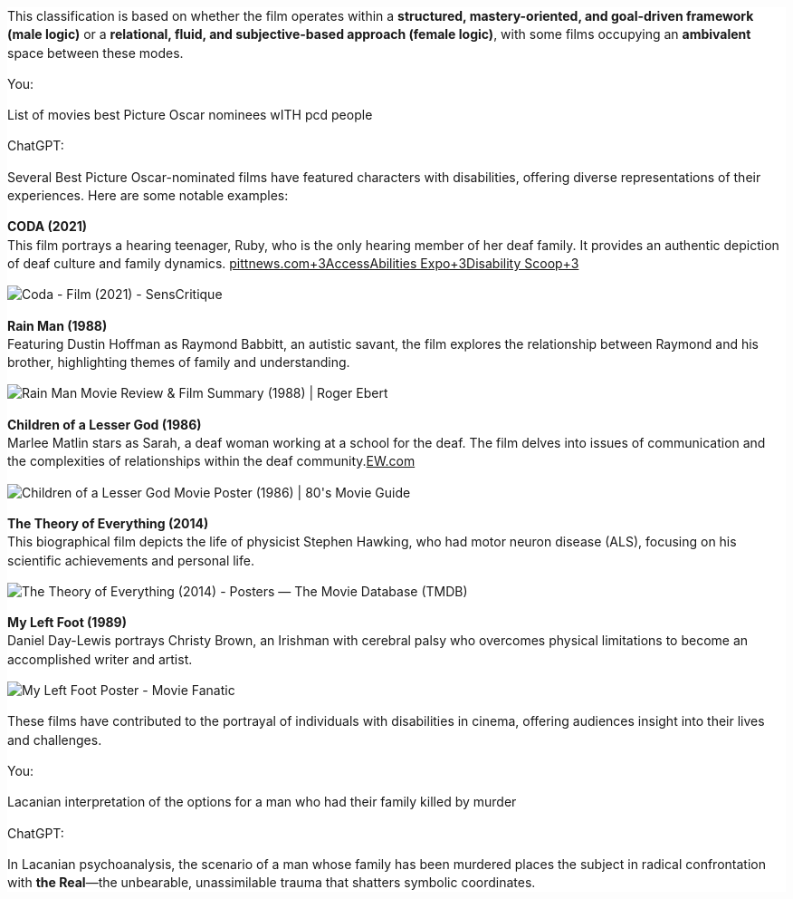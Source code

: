 This classification is based on whether the film operates within a **structured, mastery-oriented, and goal-driven framework (male logic)** or a **relational, fluid, and subjective-based approach (female logic)**, with some films occupying an **ambivalent** space between these modes.

You: 

List of movies best Picture Oscar nominees wITH pcd people

ChatGPT: 

Several Best Picture Oscar-nominated films have featured characters with disabilities, offering diverse representations of their experiences. Here are some notable examples:

**CODA (2021)**  
This film portrays a hearing teenager, Ruby, who is the only hearing member of her deaf family. It provides an authentic depiction of deaf culture and family dynamics. [pittnews.com+3AccessAbilities Expo+3Disability Scoop+3](https://accessabilitiesexpo.com/film-starring-actors-with-disabilities-makes-oscars-history/?utm_source=chatgpt.com)

![Coda - Film (2021) - SensCritique](https://tse2.mm.bing.net/th?id=OIP.rrAtb0LOZjGGWGGwzdu3MQHaLH&w=200&h=300&c=7)

**Rain Man (1988)**  
Featuring Dustin Hoffman as Raymond Babbitt, an autistic savant, the film explores the relationship between Raymond and his brother, highlighting themes of family and understanding.

![Rain Man Movie Review & Film Summary (1988) | Roger Ebert](https://tse3.mm.bing.net/th/id/OIP.BsNNvu5awciD9yRZEE9cLgAAAA?w=200&h=300&c=7)

**Children of a Lesser God (1986)**  
Marlee Matlin stars as Sarah, a deaf woman working at a school for the deaf. The film delves into issues of communication and the complexities of relationships within the deaf community.[EW.com](https://ew.com/marlee-matlin-wanted-speak-when-coda-won-best-picture-8781367?utm_source=chatgpt.com)

![Children of a Lesser God Movie Poster (1986) | 80's Movie Guide](https://tse2.mm.bing.net/th?id=OIP.QQJrcEwqhS2Ax8QNXK-OHAHaKd&w=200&h=282&c=7)

**The Theory of Everything (2014)**  
This biographical film depicts the life of physicist Stephen Hawking, who had motor neuron disease (ALS), focusing on his scientific achievements and personal life.

![The Theory of Everything (2014) - Posters — The Movie Database (TMDB)](https://tse4.mm.bing.net/th?id=OIP.gnf3jaE2XpB4h1s-nFNQZAAAAA&w=200&h=300&c=7)

**My Left Foot (1989)**  
Daniel Day-Lewis portrays Christy Brown, an Irishman with cerebral palsy who overcomes physical limitations to become an accomplished writer and artist.

![My Left Foot Poster - Movie Fanatic](https://tse4.mm.bing.net/th?id=OIP.NwknjLUevEsqiU7cNceNNAHaKA&w=200&h=270&c=7)

These films have contributed to the portrayal of individuals with disabilities in cinema, offering audiences insight into their lives and challenges.

You: 

Lacanian interpretation of the options for a man who had their family killed by murder

ChatGPT: 

In Lacanian psychoanalysis, the scenario of a man whose family has been murdered places the subject in radical confrontation with **the Real**—the unbearable, unassimilable trauma that shatters symbolic coordinates.

